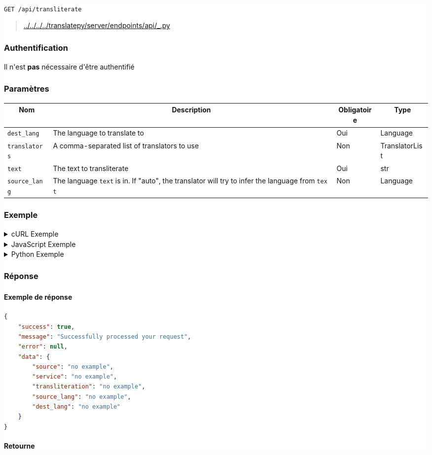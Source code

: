 ```http
GET /api/transliterate
```

> [../../../../translatepy/server/endpoints/api/_.py](../../../../translatepy/server/endpoints/api/_.py#L186)

### Authentification

Il n'est **pas** nécessaire d'être authentifié

### Paramètres

| Nom         | Description                      | Obligatoire         | Type             |
| ------------ | -------------------------------- | ---------------- | ---------------- |
| `dest_lang` | The language to translate to  | Oui            | Language            |
| `translators` | A comma-separated list of translators to use  | Non            | TranslatorList            |
| `text` | The text to transliterate  | Oui            | str            |
| `source_lang` | The language `text` is in. If "auto", the translator will try to infer the language from `text`  | Non            | Language            |

### Exemple




<details><summary>cURL Exemple</summary></details>


<details><summary>JavaScript Exemple</summary></details>


<details><summary>Python Exemple</summary></details>


### Réponse

#### Exemple de réponse

```json
{
    "success": true,
    "message": "Successfully processed your request",
    "error": null,
    "data": {
        "source": "no example",
        "service": "no example",
        "transliteration": "no example",
        "source_lang": "no example",
        "dest_lang": "no example"
    }
}

```

#### Retourne
